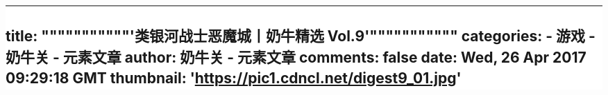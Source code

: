 
---
title: """""""""""'类银河战士恶魔城丨奶牛精选 Vol.9'"""""""""""
categories: 
    - 游戏
    - 奶牛关 - 元素文章
author: 奶牛关 - 元素文章
comments: false
date: Wed, 26 Apr 2017 09:29:18 GMT
thumbnail: 'https://pic1.cdncl.net/digest9_01.jpg'
---

<div>   